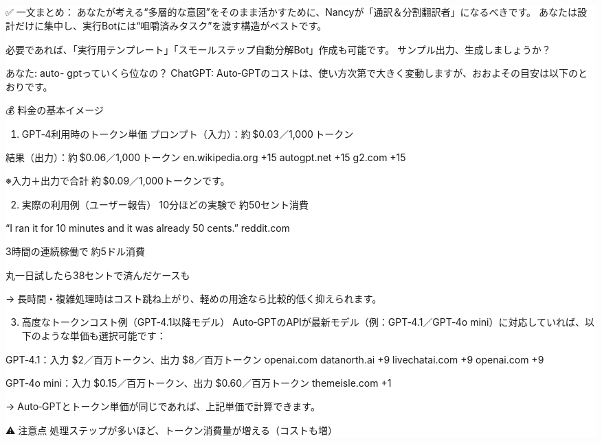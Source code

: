 ✅ 一文まとめ：
あなたが考える“多層的な意図”をそのまま活かすために、Nancyが「通訳＆分割翻訳者」になるべきです。
あなたは設計だけに集中し、実行Botには“咀嚼済みタスク”を渡す構造がベストです。

必要であれば、「実行用テンプレート」「スモールステップ自動分解Bot」作成も可能です。
サンプル出力、生成しましょうか？

あなた:
auto- gptっていくら位なの？
ChatGPT:
Auto‑GPTのコストは、使い方次第で大きく変動しますが、おおよその目安は以下のとおりです。

💰 料金の基本イメージ
1. GPT‑4利用時のトークン単価
プロンプト（入力）：約 $0.03／1,000 トークン

結果（出力）：約 $0.06／1,000 トークン 
en.wikipedia.org
+15
autogpt.net
+15
g2.com
+15

※入力＋出力で合計 約 $0.09／1,000トークンです。

2. 実際の利用例（ユーザー報告）
10分ほどの実験で 約50セント消費

“I ran it for 10 minutes and it was already 50 cents.” 
reddit.com

3時間の連続稼働で 約5ドル消費

丸一日試したら38セントで済んだケースも

→ 長時間・複雑処理時はコスト跳ね上がり、軽めの用途なら比較的低く抑えられます。

3. 高度なトークンコスト例（GPT‑4.1以降モデル）
Auto‑GPTのAPIが最新モデル（例：GPT‑4.1／GPT‑4o mini）に対応していれば、以下のような単価も選択可能です：

GPT‑4.1：入力 $2／百万トークン、出力 $8／百万トークン 
openai.com
datanorth.ai
+9
livechatai.com
+9
openai.com
+9

GPT‑4o mini：入力 $0.15／百万トークン、出力 $0.60／百万トークン 
themeisle.com
+1

→ Auto‑GPTとトークン単価が同じであれば、上記単価で計算できます。

⚠️ 注意点
処理ステップが多いほど、トークン消費量が増える（コストも増）
